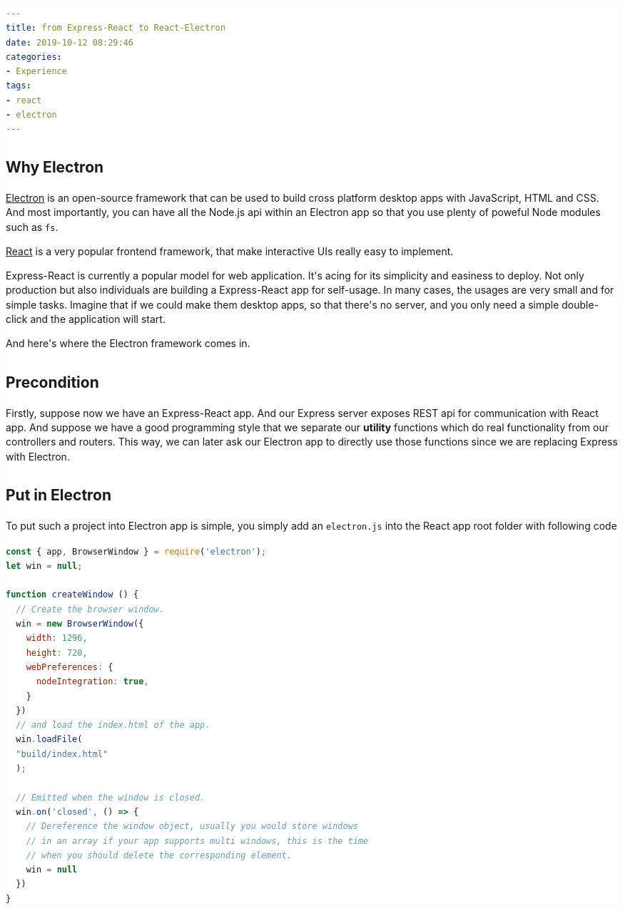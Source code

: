 ```yaml
---
title: from Express-React to React-Electron
date: 2019-10-12 08:29:46
categories:
- Experience
tags:
- react
- electron
---
```


## Why Electron
[Electron](https://electronjs.org/) is an open-source framework that can be used to build cross platform desktop apps with JavaScript, HTML and CSS. And most importantly, you can have all the Node.js api within an Electron app so that you use plenty of poweful Node modules such as `fs`.

[React](https://reactjs.org/) is a very popular frontend framework, that make interactive UIs really easy to implement.

Express-React is currently a popular model for web application. It's acing for its simplicity and easiness to deploy. Not only production but also individuals are building a Express-React app for self-usage. In many cases, the usages are very small and for simple tasks. Imagine that if we could make them desktop apps, so that there's no server, and you only need a simple double-click and the application will start. 

And here's where the Electron framework comes in.

## Precondition
Firstly, suppose now we have an Express-React app. And our Express server exposes REST api for communication with React app. And suppose we have a good programming style that we separate our **utility** functions which do real functionality from our controllers and routers. This way, we can later ask our Electron app to directly use those functions since we are replacing Express with Electron.

## Put in Electron
To put such a project into Electron app is simple, you simply add an `electron.js` into the React app root folder with following code
```js
const { app, BrowserWindow } = require('electron');
let win = null;

function createWindow () {
  // Create the browser window.
  win = new BrowserWindow({
    width: 1296,
    height: 720,
    webPreferences: {
      nodeIntegration: true,
    }
  })
  // and load the index.html of the app.
  win.loadFile(
  "build/index.html"
  );

  // Emitted when the window is closed.
  win.on('closed', () => {
    // Dereference the window object, usually you would store windows
    // in an array if your app supports multi windows, this is the time
    // when you should delete the corresponding element.
    win = null
  })
}
```